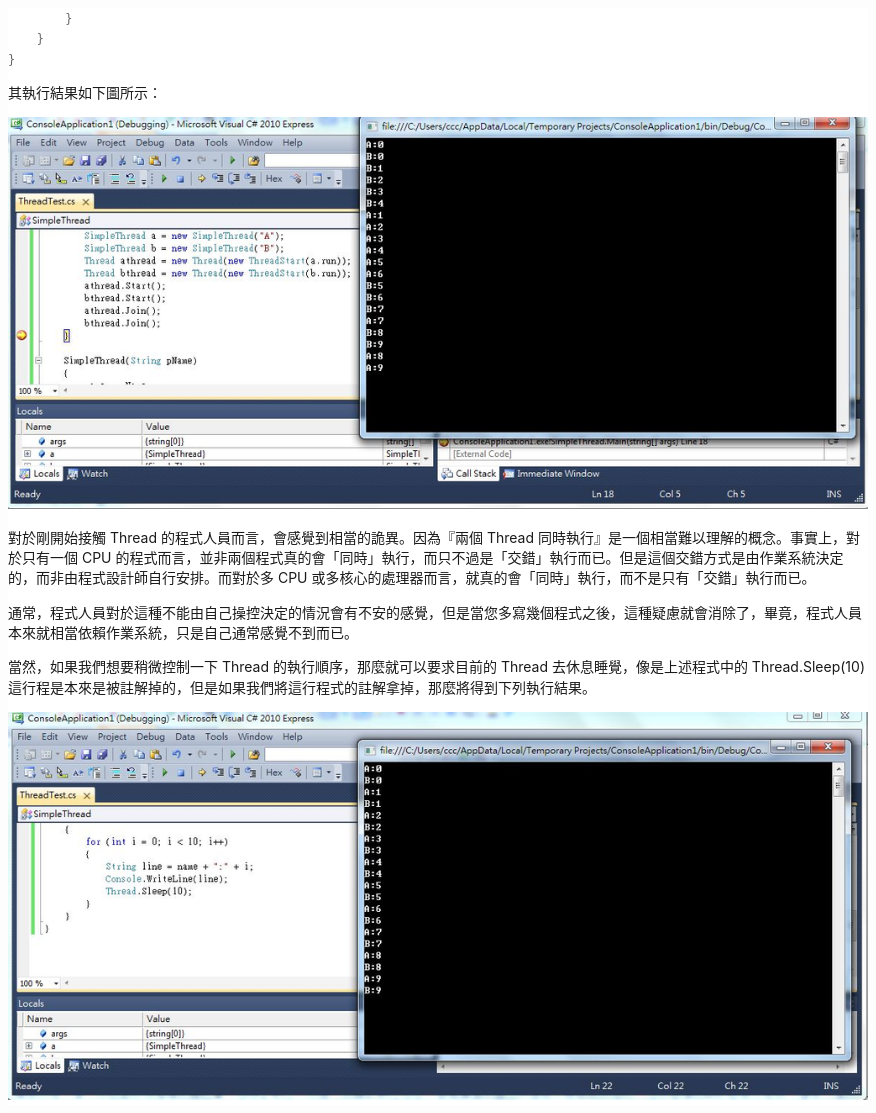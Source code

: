 ```CS
        }
    }
}
```

其執行結果如下圖所示：

![圖、Thread 的執行結果 -- 沒有 Sleep 的情況](../img/CSharpThreadRun1.jpg)

對於剛開始接觸 Thread 的程式人員而言，會感覺到相當的詭異。因為『兩個 Thread 同時執行』是一個相當難以理解的概念。事實上，對於只有一個 CPU 的程式而言，並非兩個程式真的會「同時」執行，而只不過是「交錯」執行而已。但是這個交錯方式是由作業系統決定的，而非由程式設計師自行安排。而對於多 CPU 或多核心的處理器而言，就真的會「同時」執行，而不是只有「交錯」執行而已。

通常，程式人員對於這種不能由自己操控決定的情況會有不安的感覺，但是當您多寫幾個程式之後，這種疑慮就會消除了，畢竟，程式人員本來就相當依賴作業系統，只是自己通常感覺不到而已。

當然，如果我們想要稍微控制一下 Thread 的執行順序，那麼就可以要求目前的 Thread 去休息睡覺，像是上述程式中的 Thread.Sleep(10) 這行程是本來是被註解掉的，但是如果我們將這行程式的註解拿掉，那麼將得到下列執行結果。

![圖、Thread 的執行結果 2 -- 有 Sleep 的情況](../img/CSharpThreadRun2.jpg)
